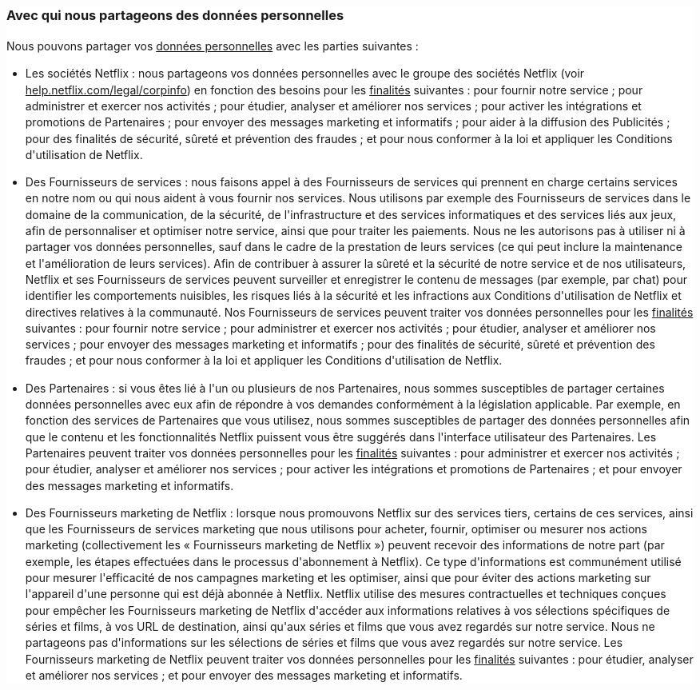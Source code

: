 
### Avec qui nous partageons des données personnelles

Nous pouvons partager vos [données personnelles](#categories) avec les parties suivantes :

* Les sociétés Netflix : nous partageons vos données personnelles avec le groupe des sociétés Netflix (voir [help.netflix.com/legal/corpinfo](https://help.netflix.com/legal/corpinfo)) en fonction des besoins pour les [finalités](#howuse) suivantes : pour fournir notre service ; pour administrer et exercer nos activités ; pour étudier, analyser et améliorer nos services ; pour activer les intégrations et promotions de Partenaires ; pour envoyer des messages marketing et informatifs ; pour aider à la diffusion des Publicités ; pour des finalités de sécurité, sûreté et prévention des fraudes ; et pour nous conformer à la loi et appliquer les Conditions d'utilisation de Netflix.
    
* Des Fournisseurs de services : nous faisons appel à des Fournisseurs de services qui prennent en charge certains services en notre nom ou qui nous aident à vous fournir nos services. Nous utilisons par exemple des Fournisseurs de services dans le domaine de la communication, de la sécurité, de l'infrastructure et des services informatiques et des services liés aux jeux, afin de personnaliser et optimiser notre service, ainsi que pour traiter les paiements. Nous ne les autorisons pas à utiliser ni à partager vos données personnelles, sauf dans le cadre de la prestation de leurs services (ce qui peut inclure la maintenance et l'amélioration de leurs services). Afin de contribuer à assurer la sûreté et la sécurité de notre service et de nos utilisateurs, Netflix et ses Fournisseurs de services peuvent surveiller et enregistrer le contenu de messages (par exemple, par chat) pour identifier les comportements nuisibles, les risques liés à la sécurité et les infractions aux Conditions d'utilisation de Netflix et directives relatives à la communauté. Nos Fournisseurs de services peuvent traiter vos données personnelles pour les [finalités](#howuse) suivantes : pour fournir notre service ; pour administrer et exercer nos activités ; pour étudier, analyser et améliorer nos services ; pour envoyer des messages marketing et informatifs ; pour des finalités de sécurité, sûreté et prévention des fraudes ; et pour nous conformer à la loi et appliquer les Conditions d'utilisation de Netflix.
    
* Des Partenaires : si vous êtes lié à l'un ou plusieurs de nos Partenaires, nous sommes susceptibles de partager certaines données personnelles avec eux afin de répondre à vos demandes conformément à la législation applicable. Par exemple, en fonction des services de Partenaires que vous utilisez, nous sommes susceptibles de partager des données personnelles afin que le contenu et les fonctionnalités Netflix puissent vous être suggérés dans l'interface utilisateur des Partenaires. Les Partenaires peuvent traiter vos données personnelles pour les [finalités](#howuse) suivantes : pour administrer et exercer nos activités ; pour étudier, analyser et améliorer nos services ; pour activer les intégrations et promotions de Partenaires ; et pour envoyer des messages marketing et informatifs.
    
* Des Fournisseurs marketing de Netflix : lorsque nous promouvons Netflix sur des services tiers, certains de ces services, ainsi que les Fournisseurs de services marketing que nous utilisons pour acheter, fournir, optimiser ou mesurer nos actions marketing (collectivement les « Fournisseurs marketing de Netflix ») peuvent recevoir des informations de notre part (par exemple, les étapes effectuées dans le processus d'abonnement à Netflix). Ce type d'informations est communément utilisé pour mesurer l'efficacité de nos campagnes marketing et les optimiser, ainsi que pour éviter des actions marketing sur l'appareil d'une personne qui est déjà abonnée à Netflix. Netflix utilise des mesures contractuelles et techniques conçues pour empêcher les Fournisseurs marketing de Netflix d'accéder aux informations relatives à vos sélections spécifiques de séries et films, à vos URL de destination, ainsi qu'aux séries et films que vous avez regardés sur notre service. Nous ne partageons pas d'informations sur les sélections de séries et films que vous avez regardés sur notre service. Les Fournisseurs marketing de Netflix peuvent traiter vos données personnelles pour les [finalités](#howuse) suivantes : pour étudier, analyser et améliorer nos services ; et pour envoyer des messages marketing et informatifs.
    